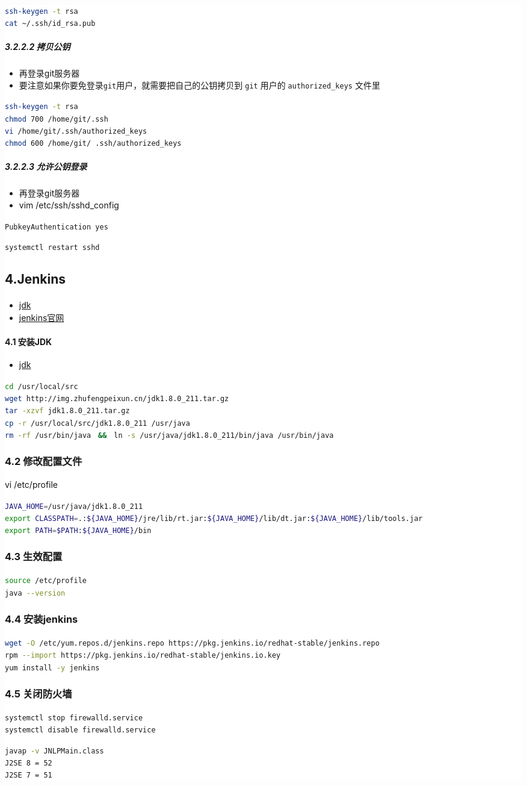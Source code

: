 ```sh
ssh-keygen -t rsa
cat ~/.ssh/id_rsa.pub
```
##### 3.2.2.2 拷贝公钥
- 再登录git服务器
- 要注意如果你要免登录`git`用户，就需要把自己的公钥拷贝到 `git` 用户的 `authorized_keys` 文件里
```sh
ssh-keygen -t rsa
chmod 700 /home/git/.ssh
vi /home/git/.ssh/authorized_keys
chmod 600 /home/git/ .ssh/authorized_keys
```
##### 3.2.2.3 允许公钥登录
- 再登录git服务器
- vim /etc/ssh/sshd_config
```sh
PubkeyAuthentication yes
```
```sh
systemctl restart sshd
```
## 4.Jenkins
- [jdk](https://www.oracle.com/technetwork/java/javase/downloads/index.html)
- [jenkins官网](https://jenkins.io/)
#### 4.1 安装JDK
- [jdk](https://www.oracle.com/technetwork/java/javase/downloads/java-archive-javase10-4425482.html)
```sh
cd /usr/local/src
wget http://img.zhufengpeixun.cn/jdk1.8.0_211.tar.gz
tar -xzvf jdk1.8.0_211.tar.gz 
cp -r /usr/local/src/jdk1.8.0_211 /usr/java
rm -rf /usr/bin/java　&&　ln -s /usr/java/jdk1.8.0_211/bin/java /usr/bin/java
```
### 4.2 修改配置文件
vi /etc/profile
```sh
JAVA_HOME=/usr/java/jdk1.8.0_211
export CLASSPATH=.:${JAVA_HOME}/jre/lib/rt.jar:${JAVA_HOME}/lib/dt.jar:${JAVA_HOME}/lib/tools.jar
export PATH=$PATH:${JAVA_HOME}/bin
```
### 4.3 生效配置
```sh
source /etc/profile
java --version
```
### 4.4 安装jenkins
```sh
wget -O /etc/yum.repos.d/jenkins.repo https://pkg.jenkins.io/redhat-stable/jenkins.repo
rpm --import https://pkg.jenkins.io/redhat-stable/jenkins.io.key
yum install -y jenkins
```
### 4.5 关闭防火墙
```sh
systemctl stop firewalld.service
systemctl disable firewalld.service
```
```sh
javap -v JNLPMain.class
J2SE 8 = 52
J2SE 7 = 51
```